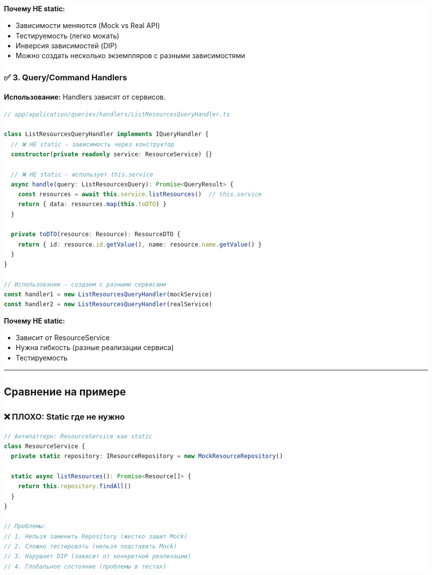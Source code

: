 **Почему НЕ static:**
- Зависимости меняются (Mock vs Real API)
- Тестируемость (легко мокать)
- Инверсия зависимостей (DIP)
- Можно создать несколько экземпляров с разными зависимостями

### ✅ 3. Query/Command Handlers

**Использование:** Handlers зависят от сервисов.

```typescript
// app/application/queries/handlers/ListResourcesQueryHandler.ts

class ListResourcesQueryHandler implements IQueryHandler {
  // ❌ НЕ static - зависимость через конструктор
  constructor(private readonly service: ResourceService) {}

  // ❌ НЕ static - использует this.service
  async handle(query: ListResourcesQuery): Promise<QueryResult> {
    const resources = await this.service.listResources()  // this.service
    return { data: resources.map(this.toDTO) }
  }

  private toDTO(resource: Resource): ResourceDTO {
    return { id: resource.id.getValue(), name: resource.name.getValue() }
  }
}

// Использование - создаем с разными сервисами
const handler1 = new ListResourcesQueryHandler(mockService)
const handler2 = new ListResourcesQueryHandler(realService)
```

**Почему НЕ static:**
- Зависит от ResourceService
- Нужна гибкость (разные реализации сервиса)
- Тестируемость

---

## Сравнение на примере

### ❌ ПЛОХО: Static где не нужно

```typescript
// Антипаттерн: ResourceService как static
class ResourceService {
  private static repository: IResourceRepository = new MockResourceRepository()

  static async listResources(): Promise<Resource[]> {
    return this.repository.findAll()
  }
}

// Проблемы:
// 1. Нельзя заменить Repository (жестко зашит Mock)
// 2. Сложно тестировать (нельзя подставить Mock)
// 3. Нарушает DIP (зависит от конкретной реализации)
// 4. Глобальное состояние (проблемы в тестах)
```
